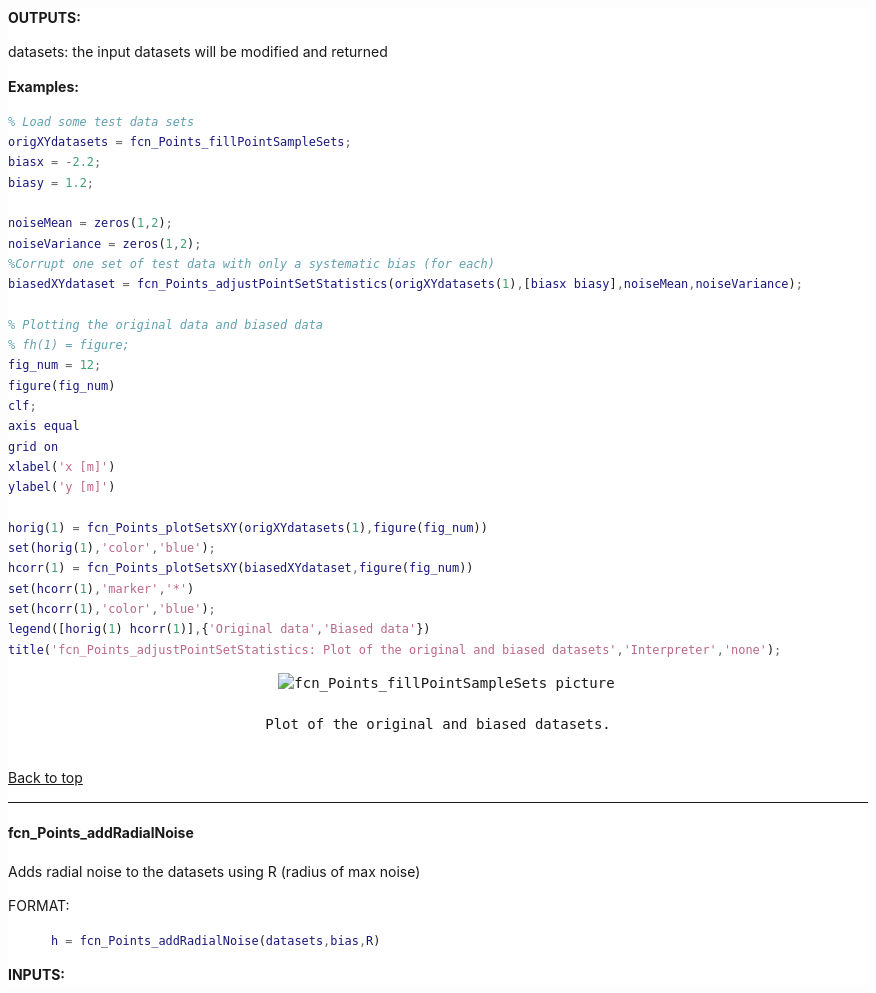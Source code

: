 **OUTPUTS:**

datasets: the input datasets will be modified and returned

**Examples:** 

```MATLAB
% Load some test data sets
origXYdatasets = fcn_Points_fillPointSampleSets;
biasx = -2.2;
biasy = 1.2;

noiseMean = zeros(1,2);
noiseVariance = zeros(1,2);
%Corrupt one set of test data with only a systematic bias (for each)
biasedXYdataset = fcn_Points_adjustPointSetStatistics(origXYdatasets(1),[biasx biasy],noiseMean,noiseVariance);

% Plotting the original data and biased data
% fh(1) = figure;
fig_num = 12;
figure(fig_num)
clf;
axis equal
grid on
xlabel('x [m]')
ylabel('y [m]')
    
horig(1) = fcn_Points_plotSetsXY(origXYdatasets(1),figure(fig_num))
set(horig(1),'color','blue');
hcorr(1) = fcn_Points_plotSetsXY(biasedXYdataset,figure(fig_num))
set(hcorr(1),'marker','*')
set(hcorr(1),'color','blue');
legend([horig(1) hcorr(1)],{'Original data','Biased data'})
title('fcn_Points_adjustPointSetStatistics: Plot of the original and biased datasets','Interpreter','none');
```
<pre align="center">
  <img src=".\Images\fcn_Points_adjustPointSetStatistics.jpg" alt="fcn_Points_fillPointSampleSets picture" width="400" height="300">
  <figcaption>Plot of the original and biased datasets.</figcaption>
</pre>

<a href="#featureextraction_association_pointtopointassociation">Back to top</a>
***

#### fcn_Points_addRadialNoise

Adds radial noise to the datasets using R (radius of max noise)

FORMAT: 
```MATLAB
      h = fcn_Points_addRadialNoise(datasets,bias,R)
```
**INPUTS:**


[contributors-shield]: https://img.shields.io/github/contributors/ivsg-psu/FeatureExtraction_Association_PointToPointAssociation.svg?style=for-the-badge
[contributors-url]: https://github.com/ivsg-psu/FeatureExtraction_Association_PointToPointAssociation/graphs/contributors
[forks-shield]: https://img.shields.io/github/forks/ivsg-psu/FeatureExtraction_Association_PointToPointAssociation.svg?style=for-the-badge
[forks-url]: https://github.com/ivsg-psu/FeatureExtraction_Association_PointToPointAssociation/network/members
[stars-shield]: https://img.shields.io/github/stars/ivsg-psu/FeatureExtraction_Association_PointToPointAssociation.svg?style=for-the-badge
[stars-url]: https://github.com/ivsg-psu/FeatureExtraction_Association_PointToPointAssociation/stargazers
[issues-shield]: https://img.shields.io/github/issues/ivsg-psu/reFeatureExtraction_Association_PointToPointAssociationpo.svg?style=for-the-badge
[issues-url]: https://github.com/ivsg-psu/FeatureExtraction_Association_PointToPointAssociation/issues
[license-shield]: https://img.shields.io/github/license/ivsg-psu/FeatureExtraction_Association_PointToPointAssociation.svg?style=for-the-badge
[license-url]: https://github.com/ivsg-psu/FeatureExtraction_Association_PointToPointAssociation/blob/master/LICENSE.txt